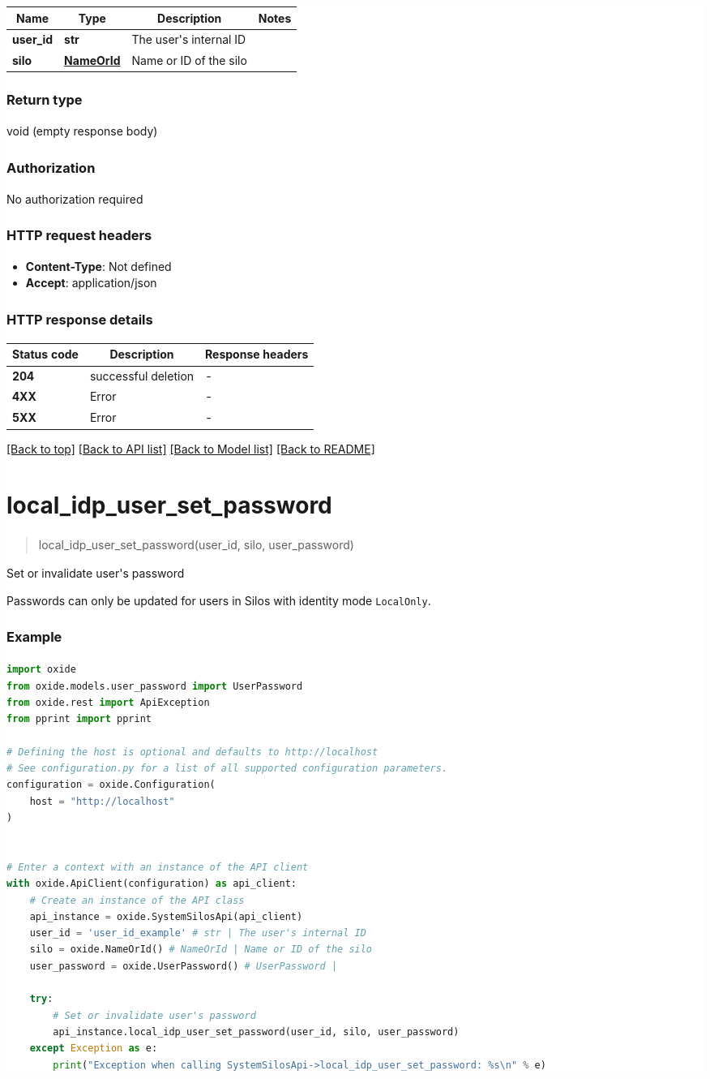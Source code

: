 
Name | Type | Description  | Notes
------------- | ------------- | ------------- | -------------
 **user_id** | **str**| The user&#39;s internal ID | 
 **silo** | [**NameOrId**](.md)| Name or ID of the silo | 

### Return type

void (empty response body)

### Authorization

No authorization required

### HTTP request headers

 - **Content-Type**: Not defined
 - **Accept**: application/json

### HTTP response details

| Status code | Description | Response headers |
|-------------|-------------|------------------|
**204** | successful deletion |  -  |
**4XX** | Error |  -  |
**5XX** | Error |  -  |

[[Back to top]](#) [[Back to API list]](../README.md#documentation-for-api-endpoints) [[Back to Model list]](../README.md#documentation-for-models) [[Back to README]](../README.md)

# **local_idp_user_set_password**
> local_idp_user_set_password(user_id, silo, user_password)

Set or invalidate user's password

Passwords can only be updated for users in Silos with identity mode `LocalOnly`.

### Example


```python
import oxide
from oxide.models.user_password import UserPassword
from oxide.rest import ApiException
from pprint import pprint

# Defining the host is optional and defaults to http://localhost
# See configuration.py for a list of all supported configuration parameters.
configuration = oxide.Configuration(
    host = "http://localhost"
)


# Enter a context with an instance of the API client
with oxide.ApiClient(configuration) as api_client:
    # Create an instance of the API class
    api_instance = oxide.SystemSilosApi(api_client)
    user_id = 'user_id_example' # str | The user's internal ID
    silo = oxide.NameOrId() # NameOrId | Name or ID of the silo
    user_password = oxide.UserPassword() # UserPassword | 

    try:
        # Set or invalidate user's password
        api_instance.local_idp_user_set_password(user_id, silo, user_password)
    except Exception as e:
        print("Exception when calling SystemSilosApi->local_idp_user_set_password: %s\n" % e)
```